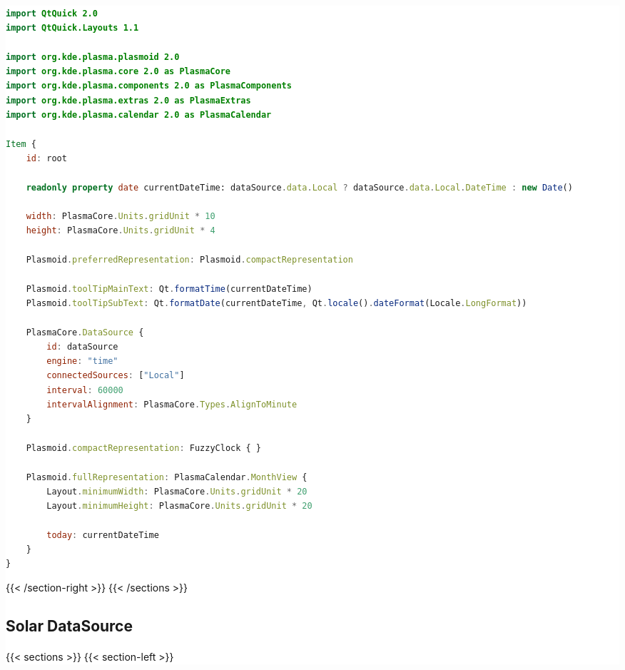 ```qml
import QtQuick 2.0
import QtQuick.Layouts 1.1

import org.kde.plasma.plasmoid 2.0
import org.kde.plasma.core 2.0 as PlasmaCore
import org.kde.plasma.components 2.0 as PlasmaComponents
import org.kde.plasma.extras 2.0 as PlasmaExtras
import org.kde.plasma.calendar 2.0 as PlasmaCalendar

Item {
    id: root

    readonly property date currentDateTime: dataSource.data.Local ? dataSource.data.Local.DateTime : new Date()

    width: PlasmaCore.Units.gridUnit * 10
    height: PlasmaCore.Units.gridUnit * 4

    Plasmoid.preferredRepresentation: Plasmoid.compactRepresentation

    Plasmoid.toolTipMainText: Qt.formatTime(currentDateTime)
    Plasmoid.toolTipSubText: Qt.formatDate(currentDateTime, Qt.locale().dateFormat(Locale.LongFormat))

    PlasmaCore.DataSource {
        id: dataSource
        engine: "time"
        connectedSources: ["Local"]
        interval: 60000
        intervalAlignment: PlasmaCore.Types.AlignToMinute
    }

    Plasmoid.compactRepresentation: FuzzyClock { }

    Plasmoid.fullRepresentation: PlasmaCalendar.MonthView {
        Layout.minimumWidth: PlasmaCore.Units.gridUnit * 20
        Layout.minimumHeight: PlasmaCore.Units.gridUnit * 20

        today: currentDateTime
    }
}
```
{{< /section-right >}}
{{< /sections >}}


## Solar DataSource

{{< sections >}}
{{< section-left >}}

